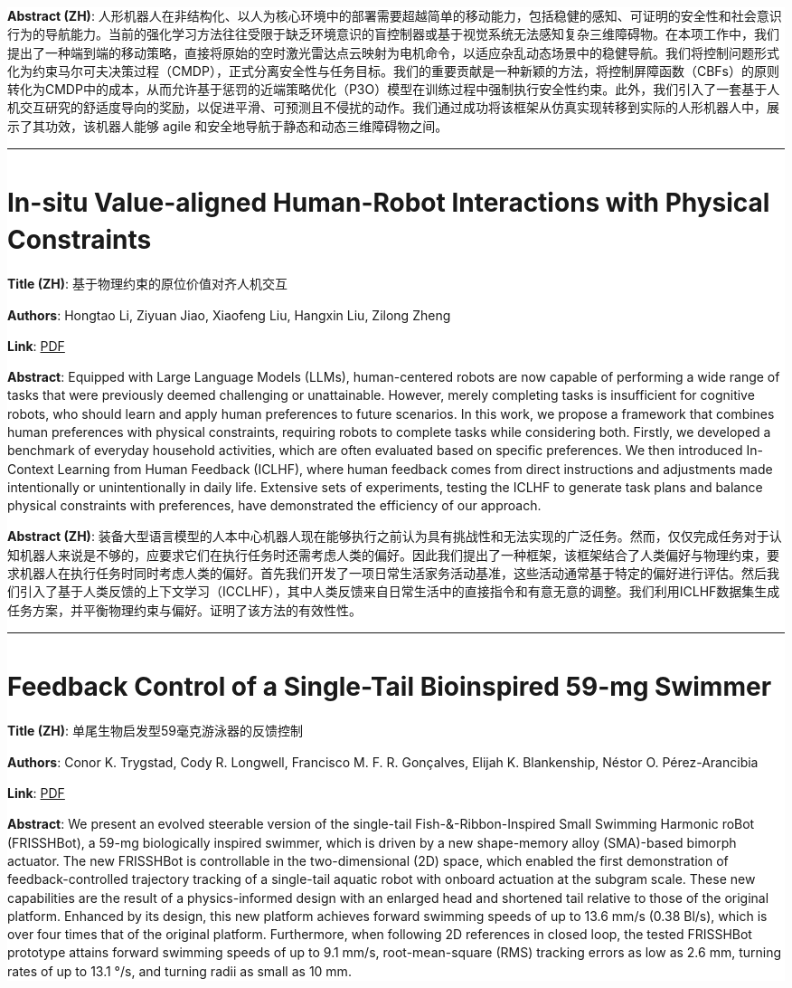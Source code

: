 
**Abstract (ZH)**: 人形机器人在非结构化、以人为核心环境中的部署需要超越简单的移动能力，包括稳健的感知、可证明的安全性和社会意识行为的导航能力。当前的强化学习方法往往受限于缺乏环境意识的盲控制器或基于视觉系统无法感知复杂三维障碍物。在本项工作中，我们提出了一种端到端的移动策略，直接将原始的空时激光雷达点云映射为电机命令，以适应杂乱动态场景中的稳健导航。我们将控制问题形式化为约束马尔可夫决策过程（CMDP），正式分离安全性与任务目标。我们的重要贡献是一种新颖的方法，将控制屏障函数（CBFs）的原则转化为CMDP中的成本，从而允许基于惩罚的近端策略优化（P3O）模型在训练过程中强制执行安全性约束。此外，我们引入了一套基于人机交互研究的舒适度导向的奖励，以促进平滑、可预测且不侵扰的动作。我们通过成功将该框架从仿真实现转移到实际的人形机器人中，展示了其功效，该机器人能够 agile 和安全地导航于静态和动态三维障碍物之间。 

---
# In-situ Value-aligned Human-Robot Interactions with Physical Constraints 

**Title (ZH)**: 基于物理约束的原位价值对齐人机交互 

**Authors**: Hongtao Li, Ziyuan Jiao, Xiaofeng Liu, Hangxin Liu, Zilong Zheng  

**Link**: [PDF](https://arxiv.org/pdf/2508.07606)  

**Abstract**: Equipped with Large Language Models (LLMs), human-centered robots are now capable of performing a wide range of tasks that were previously deemed challenging or unattainable. However, merely completing tasks is insufficient for cognitive robots, who should learn and apply human preferences to future scenarios. In this work, we propose a framework that combines human preferences with physical constraints, requiring robots to complete tasks while considering both. Firstly, we developed a benchmark of everyday household activities, which are often evaluated based on specific preferences. We then introduced In-Context Learning from Human Feedback (ICLHF), where human feedback comes from direct instructions and adjustments made intentionally or unintentionally in daily life. Extensive sets of experiments, testing the ICLHF to generate task plans and balance physical constraints with preferences, have demonstrated the efficiency of our approach. 

**Abstract (ZH)**: 装备大型语言模型的人本中心机器人现在能够执行之前认为具有挑战性和无法实现的广泛任务。然而，仅仅完成任务对于认知机器人来说是不够的，应要求它们在执行任务时还需考虑人类的偏好。因此我们提出了一种框架，该框架结合了人类偏好与物理约束，要求机器人在执行任务时同时考虑人类的偏好。首先我们开发了一项日常生活家务活动基准，这些活动通常基于特定的偏好进行评估。然后我们引入了基于人类反馈的上下文学习（ICCLHF），其中人类反馈来自日常生活中的直接指令和有意无意的调整。我们利用ICLHF数据集生成任务方案，并平衡物理约束与偏好。证明了该方法的有效性性。 

---
# Feedback Control of a Single-Tail Bioinspired 59-mg Swimmer 

**Title (ZH)**: 单尾生物启发型59毫克游泳器的反馈控制 

**Authors**: Conor K. Trygstad, Cody R. Longwell, Francisco M. F. R. Gonçalves, Elijah K. Blankenship, Néstor O. Pérez-Arancibia  

**Link**: [PDF](https://arxiv.org/pdf/2508.07566)  

**Abstract**: We present an evolved steerable version of the single-tail Fish-&-Ribbon-Inspired Small Swimming Harmonic roBot (FRISSHBot), a 59-mg biologically inspired swimmer, which is driven by a new shape-memory alloy (SMA)-based bimorph actuator. The new FRISSHBot is controllable in the two-dimensional (2D) space, which enabled the first demonstration of feedback-controlled trajectory tracking of a single-tail aquatic robot with onboard actuation at the subgram scale. These new capabilities are the result of a physics-informed design with an enlarged head and shortened tail relative to those of the original platform. Enhanced by its design, this new platform achieves forward swimming speeds of up to 13.6 mm/s (0.38 Bl/s), which is over four times that of the original platform. Furthermore, when following 2D references in closed loop, the tested FRISSHBot prototype attains forward swimming speeds of up to 9.1 mm/s, root-mean-square (RMS) tracking errors as low as 2.6 mm, turning rates of up to 13.1 °/s, and turning radii as small as 10 mm. 

